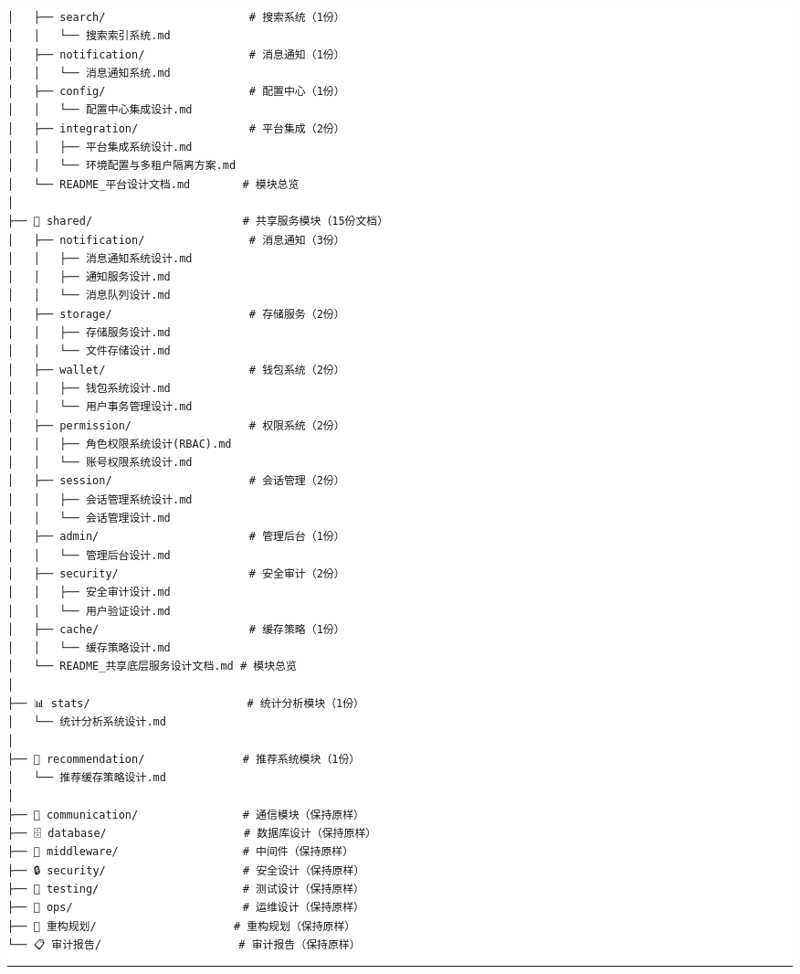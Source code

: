 ```
│   ├── search/                      # 搜索系统（1份）
│   │   └── 搜索索引系统.md
│   ├── notification/                # 消息通知（1份）
│   │   └── 消息通知系统.md
│   ├── config/                      # 配置中心（1份）
│   │   └── 配置中心集成设计.md
│   ├── integration/                 # 平台集成（2份）
│   │   ├── 平台集成系统设计.md
│   │   └── 环境配置与多租户隔离方案.md
│   └── README_平台设计文档.md        # 模块总览
│
├── 🔗 shared/                       # 共享服务模块（15份文档）
│   ├── notification/                # 消息通知（3份）
│   │   ├── 消息通知系统设计.md
│   │   ├── 通知服务设计.md
│   │   └── 消息队列设计.md
│   ├── storage/                     # 存储服务（2份）
│   │   ├── 存储服务设计.md
│   │   └── 文件存储设计.md
│   ├── wallet/                      # 钱包系统（2份）
│   │   ├── 钱包系统设计.md
│   │   └── 用户事务管理设计.md
│   ├── permission/                  # 权限系统（2份）
│   │   ├── 角色权限系统设计(RBAC).md
│   │   └── 账号权限系统设计.md
│   ├── session/                     # 会话管理（2份）
│   │   ├── 会话管理系统设计.md
│   │   └── 会话管理设计.md
│   ├── admin/                       # 管理后台（1份）
│   │   └── 管理后台设计.md
│   ├── security/                    # 安全审计（2份）
│   │   ├── 安全审计设计.md
│   │   └── 用户验证设计.md
│   ├── cache/                       # 缓存策略（1份）
│   │   └── 缓存策略设计.md
│   └── README_共享底层服务设计文档.md # 模块总览
│
├── 📊 stats/                        # 统计分析模块（1份）
│   └── 统计分析系统设计.md
│
├── 🔄 recommendation/               # 推荐系统模块（1份）
│   └── 推荐缓存策略设计.md
│
├── 💬 communication/                # 通信模块（保持原样）
├── 🗄️ database/                     # 数据库设计（保持原样）
├── 🔧 middleware/                   # 中间件（保持原样）
├── 🔒 security/                     # 安全设计（保持原样）
├── 🧪 testing/                      # 测试设计（保持原样）
├── 🚀 ops/                          # 运维设计（保持原样）
├── 🔄 重构规划/                     # 重构规划（保持原样）
└── 📋 审计报告/                     # 审计报告（保持原样）
```

---